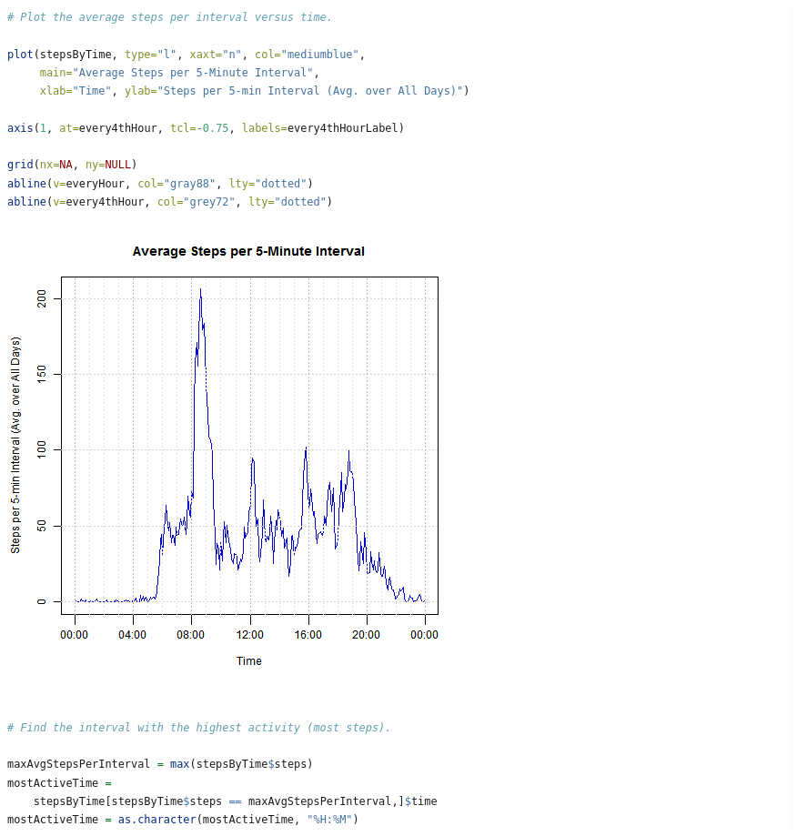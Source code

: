 
```r
# Plot the average steps per interval versus time.

plot(stepsByTime, type="l", xaxt="n", col="mediumblue",  
     main="Average Steps per 5-Minute Interval",  
     xlab="Time", ylab="Steps per 5-min Interval (Avg. over All Days)")

axis(1, at=every4thHour, tcl=-0.75, labels=every4thHourLabel)

grid(nx=NA, ny=NULL)
abline(v=everyHour, col="gray88", lty="dotted") 
abline(v=every4thHour, col="grey72", lty="dotted") 
```

![plot of chunk timeplot1](figure/timeplot1.png) 

```r

# Find the interval with the highest activity (most steps).

maxAvgStepsPerInterval = max(stepsByTime$steps)
mostActiveTime =  
    stepsByTime[stepsByTime$steps == maxAvgStepsPerInterval,]$time                          
mostActiveTime = as.character(mostActiveTime, "%H:%M")                         
```

